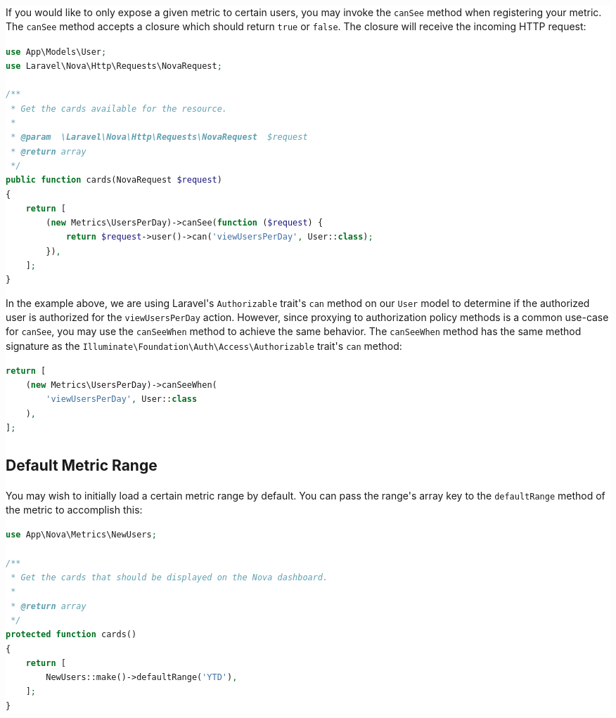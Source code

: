 If you would like to only expose a given metric to certain users, you may invoke the `canSee` method when registering your metric. The `canSee` method accepts a closure which should return `true` or `false`. The closure will receive the incoming HTTP request:

```php
use App\Models\User;
use Laravel\Nova\Http\Requests\NovaRequest;

/**
 * Get the cards available for the resource.
 *
 * @param  \Laravel\Nova\Http\Requests\NovaRequest  $request
 * @return array
 */
public function cards(NovaRequest $request)
{
    return [
        (new Metrics\UsersPerDay)->canSee(function ($request) {
            return $request->user()->can('viewUsersPerDay', User::class);
        }),
    ];
}
```

In the example above, we are using Laravel's `Authorizable` trait's `can` method on our `User` model to determine if the authorized user is authorized for the `viewUsersPerDay` action. However, since proxying to authorization policy methods is a common use-case for `canSee`, you may use the `canSeeWhen` method to achieve the same behavior. The `canSeeWhen` method has the same method signature as the `Illuminate\Foundation\Auth\Access\Authorizable` trait's `can` method:

```php
return [
    (new Metrics\UsersPerDay)->canSeeWhen(
        'viewUsersPerDay', User::class
    ),
];
```

## Default Metric Range

You may wish to initially load a certain metric range by default. You can pass the range's array key to the `defaultRange` method of the metric to accomplish this:

```php
use App\Nova\Metrics\NewUsers;

/**
 * Get the cards that should be displayed on the Nova dashboard.
 *
 * @return array
 */
protected function cards()
{
    return [
        NewUsers::make()->defaultRange('YTD'),
    ];
}
```
